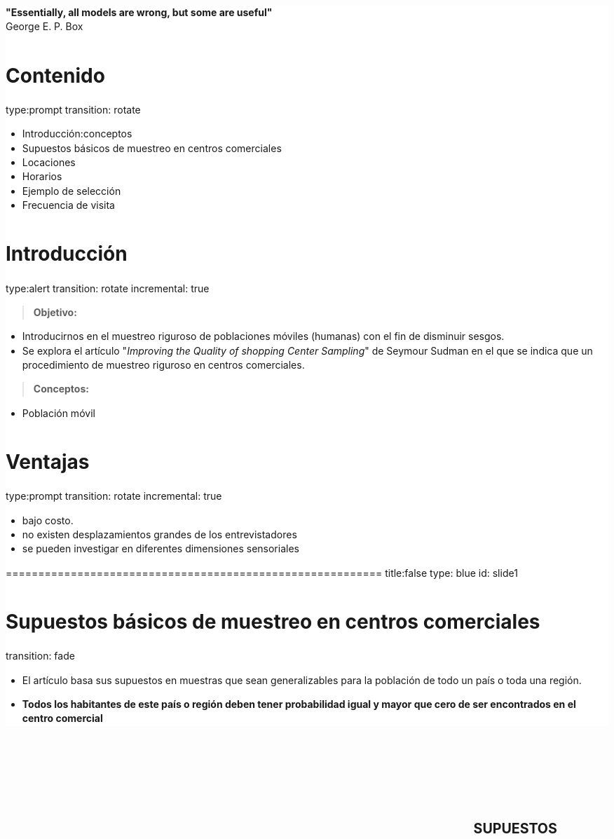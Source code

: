 **"Essentially, all models are wrong, but some are useful"**    
George E. P. Box    

Contenido
====================
type:prompt
transition: rotate

- Introducción:conceptos
- Supuestos básicos de muestreo en centros comerciales
- Locaciones 
- Horarios
- Ejemplo de selección
- Frecuencia de visita

Introducción
====================
type:alert
transition: rotate
incremental: true

> **Objetivo:** 
- Introducirnos en el muestreo riguroso de poblaciones móviles (humanas) con el fin de disminuir sesgos.
- Se explora el artículo "*Improving the Quality of shopping Center Sampling*" de Seymour Sudman en el que se indica que un procedimiento de muestreo riguroso en centros comerciales.   

> **Conceptos:**
- Población móvil

Ventajas
====================
type:prompt
transition: rotate
incremental: true

- bajo costo.
- no existen desplazamientos grandes de los entrevistadores
- se pueden investigar en diferentes dimensiones sensoriales

==========================================================
title:false
type: blue
id: slide1
<div style="font-weight:bold; color:steel blue;position: fixed; top:60%; text-align:center;left:70%;padding:1em;font-size:140%">SUPUESTOS</div>

Supuestos básicos de muestreo en centros comerciales
========================================================
transition: fade

- El artículo basa sus supuestos en muestras que sean generalizables para la población de todo un país o toda una región.

- **Todos los habitantes de este país o región deben tener probabilidad igual y mayor que cero de ser encontrados en el centro comercial**
